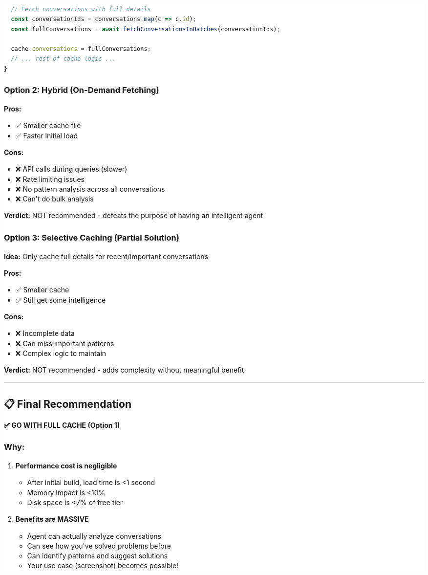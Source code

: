 ```typescript
  // Fetch conversations with full details
  const conversationIds = conversations.map(c => c.id);
  const fullConversations = await fetchConversationsInBatches(conversationIds);

  cache.conversations = fullConversations;
  // ... rest of cache logic ...
}
```

### Option 2: Hybrid (On-Demand Fetching)

**Pros:**
- ✅ Smaller cache file
- ✅ Faster initial load

**Cons:**
- ❌ API calls during queries (slower)
- ❌ Rate limiting issues
- ❌ No pattern analysis across all conversations
- ❌ Can't do bulk analysis

**Verdict:** NOT recommended - defeats the purpose of having an intelligent agent

### Option 3: Selective Caching (Partial Solution)

**Idea:** Only cache full details for recent/important conversations

**Pros:**
- ✅ Smaller cache
- ✅ Still get some intelligence

**Cons:**
- ❌ Incomplete data
- ❌ Can miss important patterns
- ❌ Complex logic to maintain

**Verdict:** NOT recommended - adds complexity without meaningful benefit

---

## 📋 Final Recommendation

**✅ GO WITH FULL CACHE (Option 1)**

### Why:
1. **Performance cost is negligible**
   - After initial build, load time is <1 second
   - Memory impact is <10%
   - Disk space is <7% of free tier

2. **Benefits are MASSIVE**
   - Agent can actually analyze conversations
   - Can see how you've solved problems before
   - Can identify patterns and suggest solutions
   - Your use case (screenshot) becomes possible!
